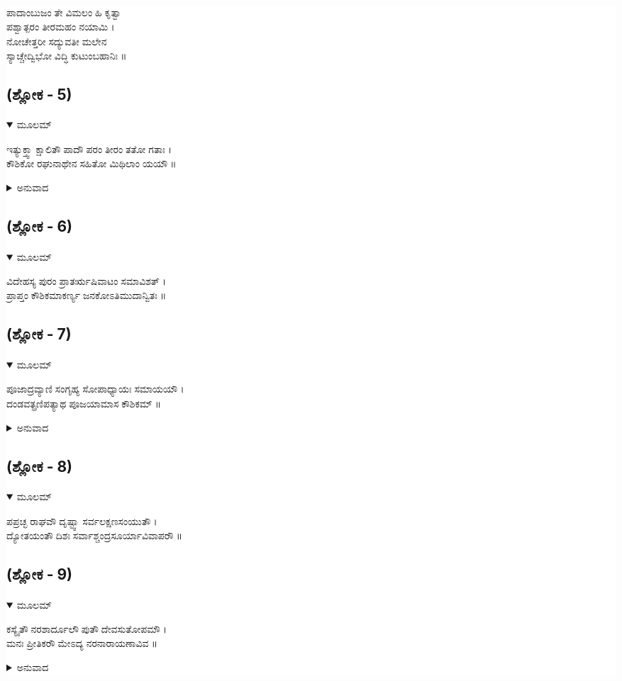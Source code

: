 ಪಾದಾಂಬುಜಂ ತೇ ವಿಮಲಂ ಹಿ ಕೃತ್ವಾ  
ಪಶ್ವಾತ್ಪರಂ ತೀರಮಹಂ ನಯಾಮಿ ।  
ನೋಚೇತ್ತರೀ ಸದ್ಯುವತೀ ಮಲೇನ  
ಸ್ಯಾಚ್ಚೇದ್ವಿಭೋ ವಿದ್ಧಿ ಕುಟುಂಬಹಾನಿಃ ॥
</details>

## (ಶ್ಲೋಕ -  5)


<details open><summary>ಮೂಲಮ್</summary>

ಇತ್ಯುಕ್ತ್ವಾ ಕ್ಷಾಲಿತೌ ಪಾದೌ ಪರಂ ತೀರಂ ತತೋ ಗತಾಃ ।  
ಕೌಶಿಕೋ ರಘುನಾಥೇನ ಸಹಿತೋ ಮಿಥಿಲಾಂ ಯಯೌ ॥
</details>

<details><summary>ಅನುವಾದ</summary></details>

## (ಶ್ಲೋಕ -  6)


<details open><summary>ಮೂಲಮ್</summary>

ವಿದೇಹಸ್ಯ ಪುರಂ ಪ್ರಾತರ್ಋಷಿವಾಟಂ ಸಮಾವಿಶತ್ ।  
ಪ್ರಾಪ್ತಂ ಕೌಶಿಕಮಾಕರ್ಣ್ಯ ಜನಕೋಽತಿಮುದಾನ್ವಿತಃ ॥
</details>

## (ಶ್ಲೋಕ -  7)


<details open><summary>ಮೂಲಮ್</summary>

ಪೂಜಾದ್ರವ್ಯಾಣಿ ಸಂಗೃಹ್ಯ ಸೋಪಾಧ್ಯಾಯಃ ಸಮಾಯಯೌ ।  
ದಂಡವತ್ಪ್ರಣಿಪತ್ಯಾಥ ಪೂಜಯಾಮಾಸ ಕೌಶಿಕಮ್ ॥
</details>

<details><summary>ಅನುವಾದ</summary></details>

## (ಶ್ಲೋಕ -  8)


<details open><summary>ಮೂಲಮ್</summary>

ಪಪ್ರಚ್ಛ ರಾಘವೌ ದೃಷ್ಟ್ವಾ ಸರ್ವಲಕ್ಷಣಸಂಯುತೌ ।  
ದ್ಯೋತಯಂತೌ ದಿಶಃ ಸರ್ವಾಶ್ಚಂದ್ರಸೂರ್ಯಾವಿವಾಪರೌ ॥
</details>

## (ಶ್ಲೋಕ -  9)


<details open><summary>ಮೂಲಮ್</summary>

ಕಸ್ಯೈತೌ ನರಶಾರ್ದೂಲೌ ಪುತೌ ದೇವಸುತೋಪಮೌ ।  
ಮನಃ ಪ್ರೀತಿಕರೌ ಮೇಽದ್ಯ ನರನಾರಾಯಣಾವಿವ ॥
</details>

<details><summary>ಅನುವಾದ</summary></details>
